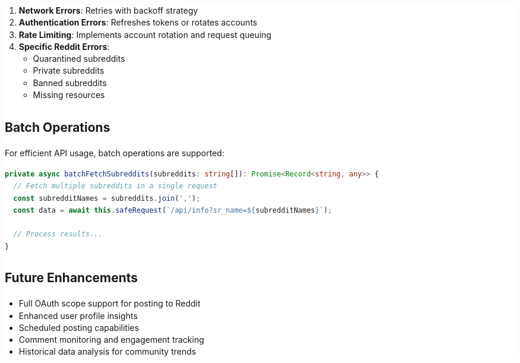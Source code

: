 1. **Network Errors**: Retries with backoff strategy
2. **Authentication Errors**: Refreshes tokens or rotates accounts
3. **Rate Limiting**: Implements account rotation and request queuing
4. **Specific Reddit Errors**:
   - Quarantined subreddits
   - Private subreddits
   - Banned subreddits
   - Missing resources

## Batch Operations

For efficient API usage, batch operations are supported:

```typescript
private async batchFetchSubreddits(subreddits: string[]): Promise<Record<string, any>> {
  // Fetch multiple subreddits in a single request
  const subredditNames = subreddits.join(',');
  const data = await this.safeRequest(`/api/info?sr_name=${subredditNames}`);
  
  // Process results...
}
```

## Future Enhancements

- Full OAuth scope support for posting to Reddit
- Enhanced user profile insights
- Scheduled posting capabilities
- Comment monitoring and engagement tracking
- Historical data analysis for community trends